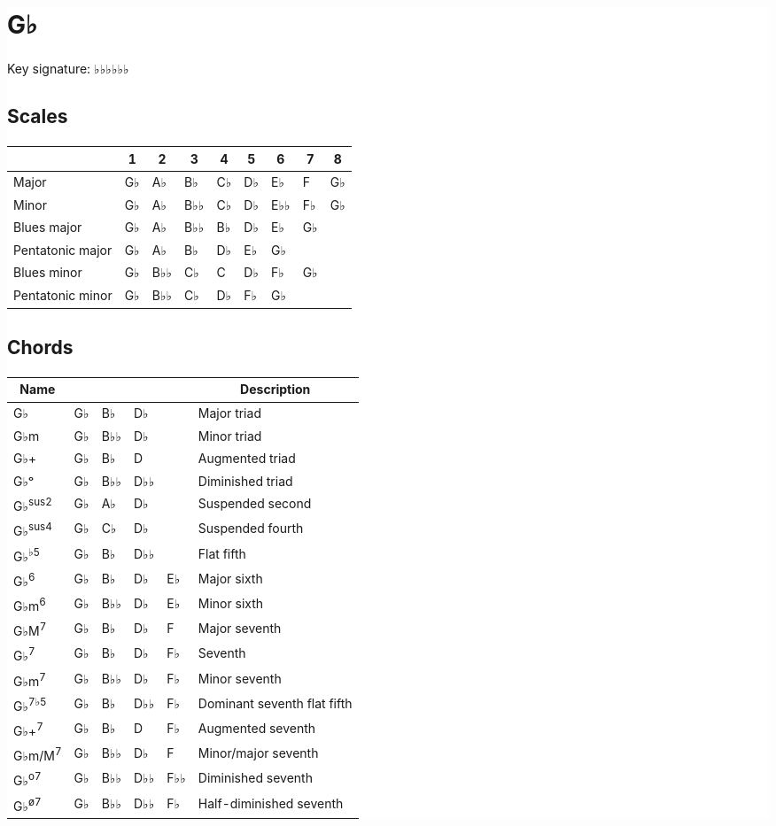 
# G♭ <a name="G♭"></a>

Key signature: ♭♭♭♭♭♭

## Scales

|  | 1 | 2 | 3 | 4 | 5 | 6 | 7 | 8 |
| - | - | - | - | - | - | - | - | - |
| Major | G♭ | A♭ | B♭ | C♭ | D♭ | E♭ | F | G♭ |
| Minor | G♭ | A♭ | B♭♭ | C♭ | D♭ | E♭♭ | F♭ | G♭ |
| Blues major | G♭ | A♭ | B♭♭ | B♭ | D♭ | E♭ | G♭ |  |
| Pentatonic major | G♭ | A♭ | B♭ | D♭ | E♭ | G♭ |  |  |
| Blues minor | G♭ | B♭♭ | C♭ | C | D♭ | F♭ | G♭ |  |
| Pentatonic minor | G♭ | B♭♭ | C♭ | D♭ | F♭ | G♭ |  |  |

## Chords

| Name |  |  |  |  | Description |
| - | - | - | - | - | - |
| G♭ | G♭ | B♭ | D♭ |  | Major triad |
| G♭m | G♭ | B♭♭ | D♭ |  | Minor triad |
| G♭+ | G♭ | B♭ | D |  | Augmented triad |
| G♭ᵒ | G♭ | B♭♭ | D♭♭ |  | Diminished triad |
| G♭<sup>sus2</sup> | G♭ | A♭ | D♭ |  | Suspended second |
| G♭<sup>sus4</sup> | G♭ | C♭ | D♭ |  | Suspended fourth |
| G♭<sup>♭5</sup> | G♭ | B♭ | D♭♭ |  | Flat fifth |
| G♭<sup>6</sup> | G♭ | B♭ | D♭ | E♭ | Major sixth |
| G♭m<sup>6</sup> | G♭ | B♭♭ | D♭ | E♭ | Minor sixth |
| G♭M<sup>7</sup> | G♭ | B♭ | D♭ | F | Major seventh |
| G♭<sup>7</sup> | G♭ | B♭ | D♭ | F♭ | Seventh |
| G♭m<sup>7</sup> | G♭ | B♭♭ | D♭ | F♭ | Minor seventh |
| G♭<sup>7♭5</sup> | G♭ | B♭ | D♭♭ | F♭ | Dominant seventh flat fifth |
| G♭+<sup>7</sup> | G♭ | B♭ | D | F♭ | Augmented seventh |
| G♭m/M<sup>7</sup> | G♭ | B♭♭ | D♭ | F | Minor/major seventh |
| G♭<sup>o7</sup> | G♭ | B♭♭ | D♭♭ | F♭♭ | Diminished seventh |
| G♭<sup>ø7</sup> | G♭ | B♭♭ | D♭♭ | F♭ | Half-diminished seventh |
